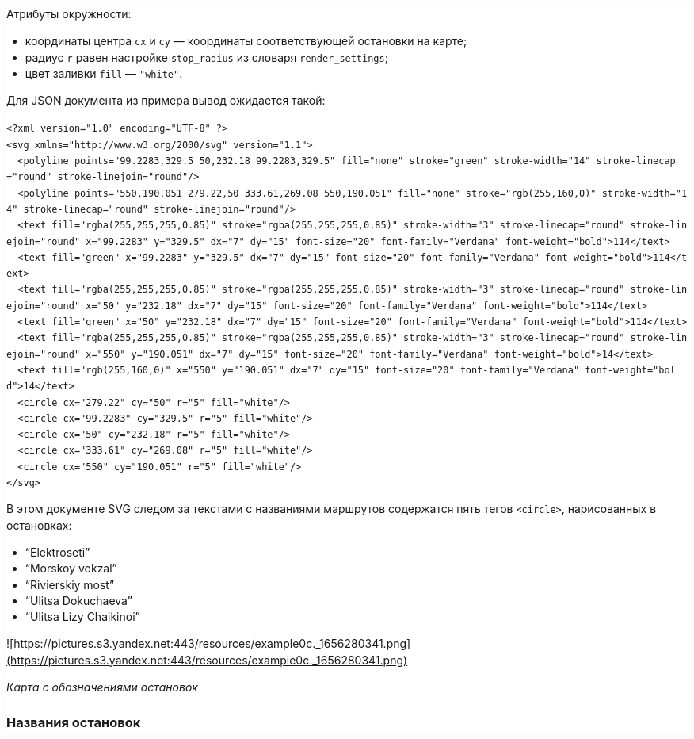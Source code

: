 Атрибуты окружности:

- координаты центра `cx` и `cy` — координаты соответствующей остановки на карте;
- радиус `r` равен настройке `stop_radius` из словаря `render_settings`;
- цвет заливки `fill` — `"white"`.

Для JSON документа из примера вывод ожидается такой:

```
<?xml version="1.0" encoding="UTF-8" ?>
<svg xmlns="http://www.w3.org/2000/svg" version="1.1">
  <polyline points="99.2283,329.5 50,232.18 99.2283,329.5" fill="none" stroke="green" stroke-width="14" stroke-linecap="round" stroke-linejoin="round"/>
  <polyline points="550,190.051 279.22,50 333.61,269.08 550,190.051" fill="none" stroke="rgb(255,160,0)" stroke-width="14" stroke-linecap="round" stroke-linejoin="round"/>
  <text fill="rgba(255,255,255,0.85)" stroke="rgba(255,255,255,0.85)" stroke-width="3" stroke-linecap="round" stroke-linejoin="round" x="99.2283" y="329.5" dx="7" dy="15" font-size="20" font-family="Verdana" font-weight="bold">114</text>
  <text fill="green" x="99.2283" y="329.5" dx="7" dy="15" font-size="20" font-family="Verdana" font-weight="bold">114</text>
  <text fill="rgba(255,255,255,0.85)" stroke="rgba(255,255,255,0.85)" stroke-width="3" stroke-linecap="round" stroke-linejoin="round" x="50" y="232.18" dx="7" dy="15" font-size="20" font-family="Verdana" font-weight="bold">114</text>
  <text fill="green" x="50" y="232.18" dx="7" dy="15" font-size="20" font-family="Verdana" font-weight="bold">114</text>
  <text fill="rgba(255,255,255,0.85)" stroke="rgba(255,255,255,0.85)" stroke-width="3" stroke-linecap="round" stroke-linejoin="round" x="550" y="190.051" dx="7" dy="15" font-size="20" font-family="Verdana" font-weight="bold">14</text>
  <text fill="rgb(255,160,0)" x="550" y="190.051" dx="7" dy="15" font-size="20" font-family="Verdana" font-weight="bold">14</text>
  <circle cx="279.22" cy="50" r="5" fill="white"/>
  <circle cx="99.2283" cy="329.5" r="5" fill="white"/>
  <circle cx="50" cy="232.18" r="5" fill="white"/>
  <circle cx="333.61" cy="269.08" r="5" fill="white"/>
  <circle cx="550" cy="190.051" r="5" fill="white"/>
</svg>

```

В этом документе SVG следом за текстами с названиями маршрутов содержатся пять тегов `<circle>`, нарисованных в остановках:

- “Elektroseti”
- “Morskoy vokzal”
- “Rivierskiy most”
- “Ulitsa Dokuchaeva”
- “Ulitsa Lizy Chaikinoi”

![https://pictures.s3.yandex.net:443/resources/example0c._1656280341.png](https://pictures.s3.yandex.net:443/resources/example0c._1656280341.png)

*Карта с обозначениями остановок*

### Названия остановок
